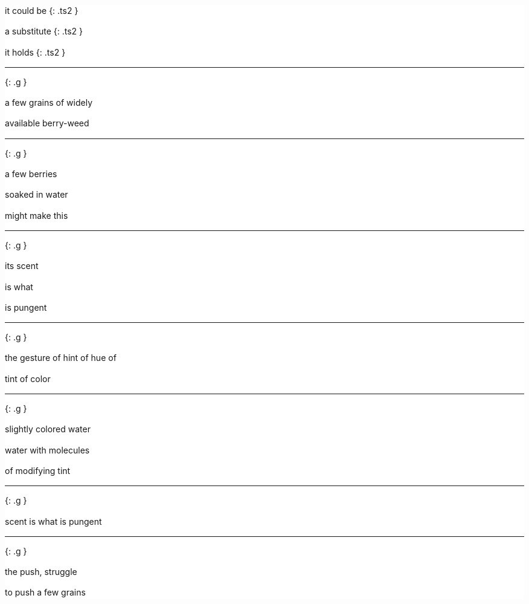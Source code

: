 it could be
{: .ts2 }

a substitute
{: .ts2 }

it holds
{: .ts2 }

---
{: .g }

a few grains of widely

available berry-weed

---
{: .g }

a few berries

soaked in water

might make this

---
{: .g }

its scent

is what

is pungent

---
{: .g }

the gesture of hint of hue of

tint of color

---
{: .g }

slightly colored water

water with molecules

of modifying tint

---
{: .g }

scent is what is pungent

---
{: .g }

the push, struggle

to push a few grains
